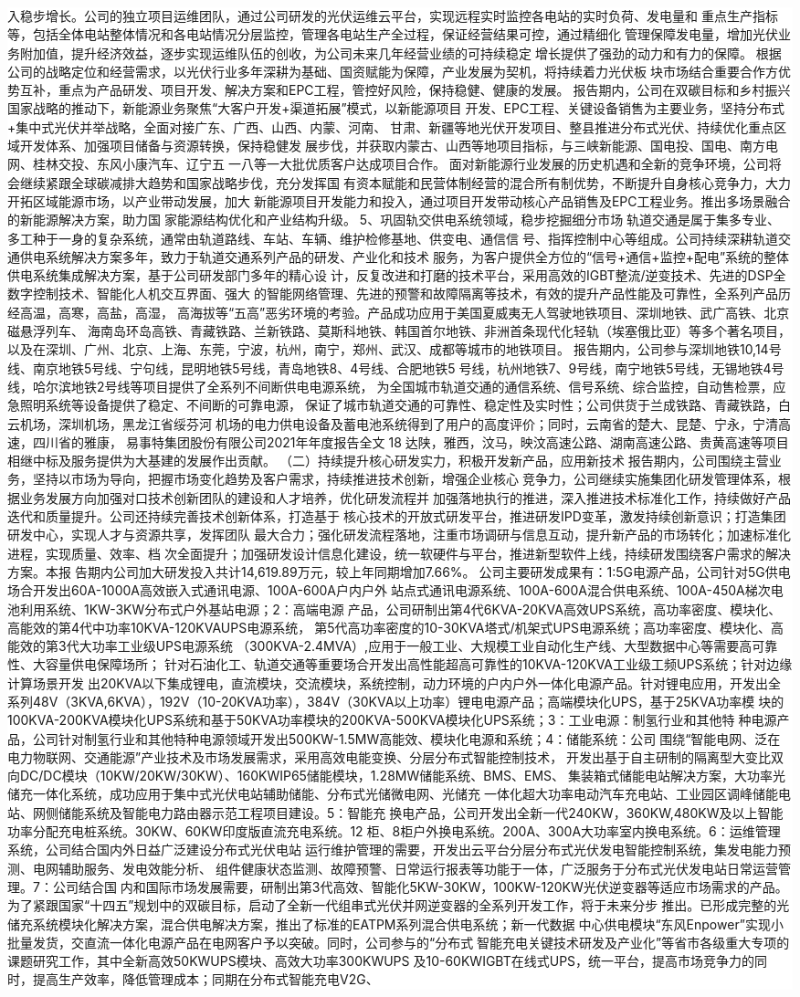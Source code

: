 入稳步增长。公司的独立项目运维团队，通过公司研发的光伏运维云平台，实现远程实时监控各电站的实时负荷、发电量和
重点生产指标等，包括全体电站整体情况和各电站情况分层监控，管理各电站生产全过程，保证经营结果可控，通过精细化
管理保障发电量，增加光伏业务附加值，提升经济效益，逐步实现运维队伍的创收，为公司未来几年经营业绩的可持续稳定
增长提供了强劲的动力和有力的保障。
根据公司的战略定位和经营需求，以光伏行业多年深耕为基础、国资赋能为保障，产业发展为契机，将持续着力光伏板
块市场结合重要合作方优势互补，重点为产品研发、项目开发、解决方案和EPC工程，管控好风险，保持稳健、健康的发展。
报告期内，公司在双碳目标和乡村振兴国家战略的推动下，新能源业务聚焦“大客户开发+渠道拓展”模式，以新能源项目
开发、EPC工程、关键设备销售为主要业务，坚持分布式+集中式光伏并举战略，全面对接广东、广西、山西、内蒙、河南、
甘肃、新疆等地光伏开发项目、整县推进分布式光伏、持续优化重点区域开发体系、加强项目储备与资源转换，保持稳健发
展步伐，并获取内蒙古、山西等地项目指标，与三峡新能源、国电投、国电、南方电网、桂林交投、东风小康汽车、辽宁五
一八等一大批优质客户达成项目合作。
面对新能源行业发展的历史机遇和全新的竞争环境，公司将会继续紧跟全球碳减排大趋势和国家战略步伐，充分发挥国
有资本赋能和民营体制经营的混合所有制优势，不断提升自身核心竞争力，大力开拓区域能源市场，以产业带动发展，加大
新能源项目开发能力和投入，通过项目开发带动核心产品销售及EPC工程业务。推出多场景融合的新能源解决方案，助力国
家能源结构优化和产业结构升级。
5、巩固轨交供电系统领域，稳步挖掘细分市场
轨道交通是属于集多专业、多工种于一身的复杂系统，通常由轨道路线、车站、车辆、维护检修基地、供变电、通信信
号、指挥控制中心等组成。公司持续深耕轨道交通供电系统解决方案多年，致力于轨道交通系列产品的研发、产业化和技术
服务，为客户提供全方位的“信号+通信+监控+配电”系统的整体供电系统集成解决方案，基于公司研发部门多年的精心设
计，反复改进和打磨的技术平台，采用高效的IGBT整流/逆变技术、先进的DSP全数字控制技术、智能化人机交互界面、强大
的智能网络管理、先进的预警和故障隔离等技术，有效的提升产品性能及可靠性，全系列产品历经高温，高寒，高盐，高湿，
高海拔等“五高”恶劣环境的考验。产品成功应用于美国夏威夷无人驾驶地铁项目、深圳地铁、武广高铁、北京磁悬浮列车、
海南岛环岛高铁、青藏铁路、兰新铁路、莫斯科地铁、韩国首尔地铁、非洲首条现代化轻轨（埃塞俄比亚）等多个著名项目，
以及在深圳、广州、北京、上海、东莞，宁波，杭州，南宁，郑州、武汉、成都等城市的地铁项目。
报告期内，公司参与深圳地铁10,14号线、南京地铁5号线、宁句线，昆明地铁5号线，青岛地铁8、4号线、合肥地铁5
号线，杭州地铁7、9号线，南宁地铁5号线，无锡地铁4号线，哈尔滨地铁2号线等项目提供了全系列不间断供电电源系统，
为全国城市轨道交通的通信系统、信号系统、综合监控，自动售检票，应急照明系统等设备提供了稳定、不间断的可靠电源，
保证了城市轨道交通的可靠性、稳定性及实时性；公司供货于兰成铁路、青藏铁路，白云机场，深圳机场，黑龙江省绥芬河
机场的电力供电设备及蓄电池系统得到了用户的高度评价；同时，云南省的楚大、昆楚、宁永，宁清高速，四川省的雅康，
易事特集团股份有限公司2021年年度报告全文
18
达陕，雅西，汶马，映汶高速公路、湖南高速公路、贵黄高速等项目相继中标及服务提供为大基建的发展作出贡献。
（二）持续提升核心研发实力，积极开发新产品，应用新技术
报告期内，公司围绕主营业务，坚持以市场为导向，把握市场变化趋势及客户需求，持续推进技术创新，增强企业核心
竞争力，公司继续实施集团化研发管理体系，根据业务发展方向加强对口技术创新团队的建设和人才培养，优化研发流程并
加强落地执行的推进，深入推进技术标准化工作，持续做好产品迭代和质量提升。公司还持续完善技术创新体系，打造基于
核心技术的开放式研发平台，推进研发IPD变革，激发持续创新意识；打造集团研发中心，实现人才与资源共享，发挥团队
最大合力；强化研发流程落地，注重市场调研与信息互动，提升新产品的市场转化；加速标准化进程，实现质量、效率、档
次全面提升；加强研发设计信息化建设，统一软硬件与平台，推进新型软件上线，持续研发围绕客户需求的解决方案。本报
告期内公司加大研发投入共计14,619.89万元，较上年同期增加7.66%。
公司主要研发成果有：1:5G电源产品，公司针对5G供电场合开发出60A-1000A高效嵌入式通讯电源、100A-600A户内户外
站点式通讯电源系统、100A-600A混合供电系统、100A-450A梯次电池利用系统、1KW-3KW分布式户外基站电源；2：高端电源
产品，公司研制出第4代6KVA-20KVA高效UPS系统，高功率密度、模块化、高能效的第4代中功率10KVA-120KVAUPS电源系统，
第5代高功率密度的10-30KVA塔式/机架式UPS电源系统；高功率密度、模块化、高能效的第3代大功率工业级UPS电源系统
（300KVA-2.4MVA）,应用于一般工业、大规模工业自动化生产线、大型数据中心等需要高可靠性、大容量供电保障场所；
针对石油化工、轨道交通等重要场合开发出高性能超高可靠性的10KVA-120KVA工业级工频UPS系统；针对边缘计算场景开发
出20KVA以下集成锂电，直流模块，交流模块，系统控制，动力环境的户内户外一体化电源产品。针对锂电应用，开发出全
系列48V（3KVA,6KVA），192V（10-20KVA功率），384V（30KVA以上功率）锂电电源产品；高端模块化UPS，基于25KVA功率模
块的100KVA-200KVA模块化UPS系统和基于50KVA功率模块的200KVA-500KVA模块化UPS系统；3：工业电源：制氢行业和其他特
种电源产品，公司针对制氢行业和其他特种电源领域开发出500KW-1.5MW高能效、模块化电源和系统；4：储能系统：公司
围绕“智能电网、泛在电力物联网、交通能源”产业技术及市场发展需求，采用高效电能变换、分层分布式智能控制技术，
开发出基于自主研制的隔离型大变比双向DC/DC模块（10KW/20KW/30KW）、160KWIP65储能模块，1.28MW储能系统、BMS、EMS、
集装箱式储能电站解决方案，大功率光储充一体化系统，成功应用于集中式光伏电站辅助储能、分布式光储微电网、光储充
一体化超大功率电动汽车充电站、工业园区调峰储能电站、网侧储能系统及智能电力路由器示范工程项目建设。5：智能充
换电产品，公司开发出全新一代240KW，360KW,480KW及以上智能功率分配充电桩系统。30KW、60KW印度版直流充电系统。12
柜、8柜户外换电系统。200A、300A大功率室内换电系统。6：运维管理系统，公司结合国内外日益广泛建设分布式光伏电站
运行维护管理的需要，开发出云平台分层分布式光伏发电智能控制系统，集发电能力预测、电网辅助服务、发电效能分析、
组件健康状态监测、故障预警、日常运行报表等功能于一体，广泛服务于分布式光伏发电站日常运营管理。7：公司结合国
内和国际市场发展需要，研制出第3代高效、智能化5KW-30KW，100KW-120KW光伏逆变器等适应市场需求的产品。
为了紧跟国家“十四五”规划中的双碳目标，启动了全新一代组串式光伏并网逆变器的全系列开发工作，将于未来分步
推出。已形成完整的光储充系统模块化解决方案，混合供电解决方案，推出了标准的EATPM系列混合供电系统；新一代数据
中心供电模块“东风Enpower”实现小批量发货，交直流一体化电源产品在电网客户予以突破。同时，公司参与的“分布式
智能充电关键技术研发及产业化”等省市各级重大专项的课题研究工作，其中全新高效50KWUPS模块、高效大功率300KWUPS
及10-60KWIGBT在线式UPS，统一平台，提高市场竞争力的同时，提高生产效率，降低管理成本；同期在分布式智能充电V2G、